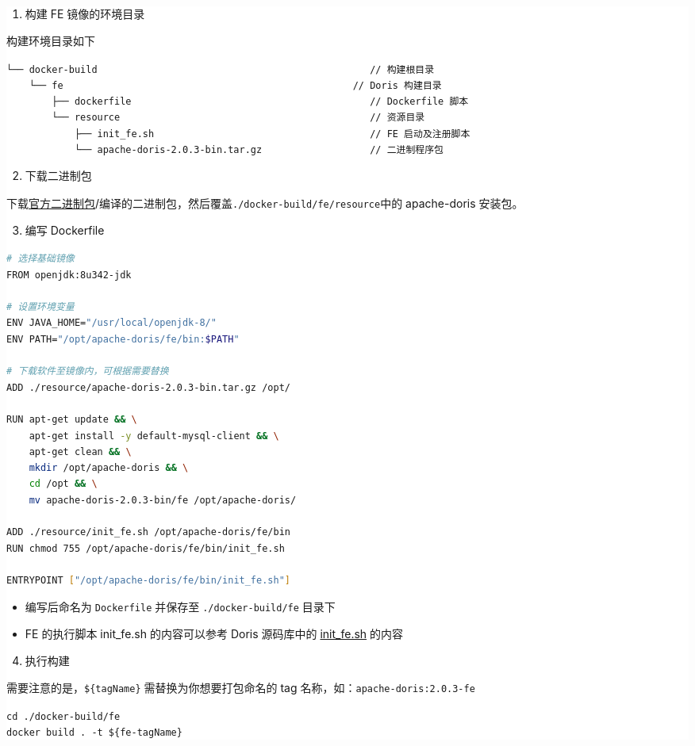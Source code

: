 1. 构建 FE 镜像的环境目录

构建环境目录如下

```Plain
└── docker-build                                                // 构建根目录 
    └── fe                                                   // Doris 构建目录
        ├── dockerfile                                          // Dockerfile 脚本
        └── resource                                            // 资源目录
            ├── init_fe.sh                                      // FE 启动及注册脚本
            └── apache-doris-2.0.3-bin.tar.gz                   // 二进制程序包
```

2. 下载二进制包

下载[官方二进制包](https://doris.apache.org/zh-CN/download)/编译的二进制包，然后覆盖`./docker-build/fe/resource`中的 apache-doris 安装包。

3. 编写 Dockerfile

```Bash
# 选择基础镜像
FROM openjdk:8u342-jdk

# 设置环境变量
ENV JAVA_HOME="/usr/local/openjdk-8/"
ENV PATH="/opt/apache-doris/fe/bin:$PATH"

# 下载软件至镜像内，可根据需要替换
ADD ./resource/apache-doris-2.0.3-bin.tar.gz /opt/

RUN apt-get update && \
    apt-get install -y default-mysql-client && \
    apt-get clean && \
    mkdir /opt/apache-doris && \
    cd /opt && \
    mv apache-doris-2.0.3-bin/fe /opt/apache-doris/

ADD ./resource/init_fe.sh /opt/apache-doris/fe/bin
RUN chmod 755 /opt/apache-doris/fe/bin/init_fe.sh

ENTRYPOINT ["/opt/apache-doris/fe/bin/init_fe.sh"]
```

-   编写后命名为 `Dockerfile` 并保存至 `./docker-build/fe` 目录下

-   FE 的执行脚本 init_fe.sh 的内容可以参考 Doris 源码库中的 [init_fe.sh](https://github.com/apache/doris/tree/master/docker/runtime/fe/resource/init_fe.sh) 的内容

4. 执行构建

需要注意的是，`${tagName}` 需替换为你想要打包命名的 tag 名称，如：`apache-doris:2.0.3-fe`

```Shell
cd ./docker-build/fe
docker build . -t ${fe-tagName}
```
